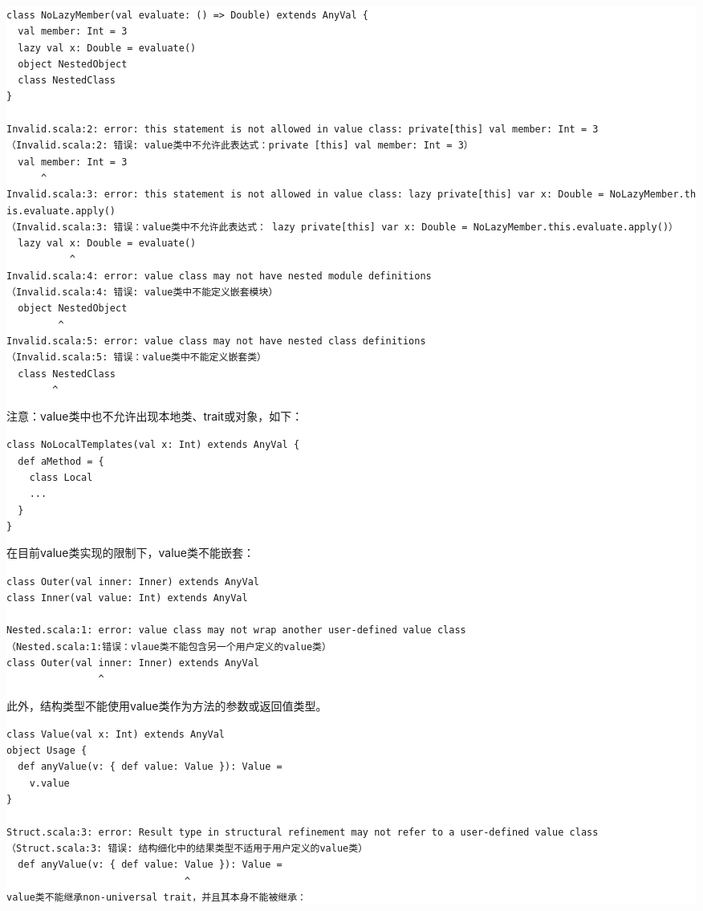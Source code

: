     class NoLazyMember(val evaluate: () => Double) extends AnyVal {
      val member: Int = 3
      lazy val x: Double = evaluate()
      object NestedObject
      class NestedClass
    }

    Invalid.scala:2: error: this statement is not allowed in value class: private[this] val member: Int = 3
    （Invalid.scala:2: 错误: value类中不允许此表达式：private [this] val member: Int = 3）
      val member: Int = 3
          ^
    Invalid.scala:3: error: this statement is not allowed in value class: lazy private[this] var x: Double = NoLazyMember.this.evaluate.apply()
    （Invalid.scala:3: 错误：value类中不允许此表达式： lazy private[this] var x: Double = NoLazyMember.this.evaluate.apply()）
      lazy val x: Double = evaluate()
               ^
    Invalid.scala:4: error: value class may not have nested module definitions
    （Invalid.scala:4: 错误: value类中不能定义嵌套模块）
      object NestedObject
             ^
    Invalid.scala:5: error: value class may not have nested class definitions
    （Invalid.scala:5: 错误：value类中不能定义嵌套类）
      class NestedClass
            ^
注意：value类中也不允许出现本地类、trait或对象，如下：

    class NoLocalTemplates(val x: Int) extends AnyVal {
      def aMethod = {
        class Local
        ...
      }
    }
在目前value类实现的限制下，value类不能嵌套：

    class Outer(val inner: Inner) extends AnyVal
    class Inner(val value: Int) extends AnyVal

    Nested.scala:1: error: value class may not wrap another user-defined value class
    （Nested.scala:1:错误：vlaue类不能包含另一个用户定义的value类）
    class Outer(val inner: Inner) extends AnyVal
                    ^
此外，结构类型不能使用value类作为方法的参数或返回值类型。

    class Value(val x: Int) extends AnyVal
    object Usage {
      def anyValue(v: { def value: Value }): Value =
        v.value
    }

    Struct.scala:3: error: Result type in structural refinement may not refer to a user-defined value class
    （Struct.scala:3: 错误: 结构细化中的结果类型不适用于用户定义的value类）
      def anyValue(v: { def value: Value }): Value =
                                   ^
    value类不能继承non-universal trait，并且其本身不能被继承：
